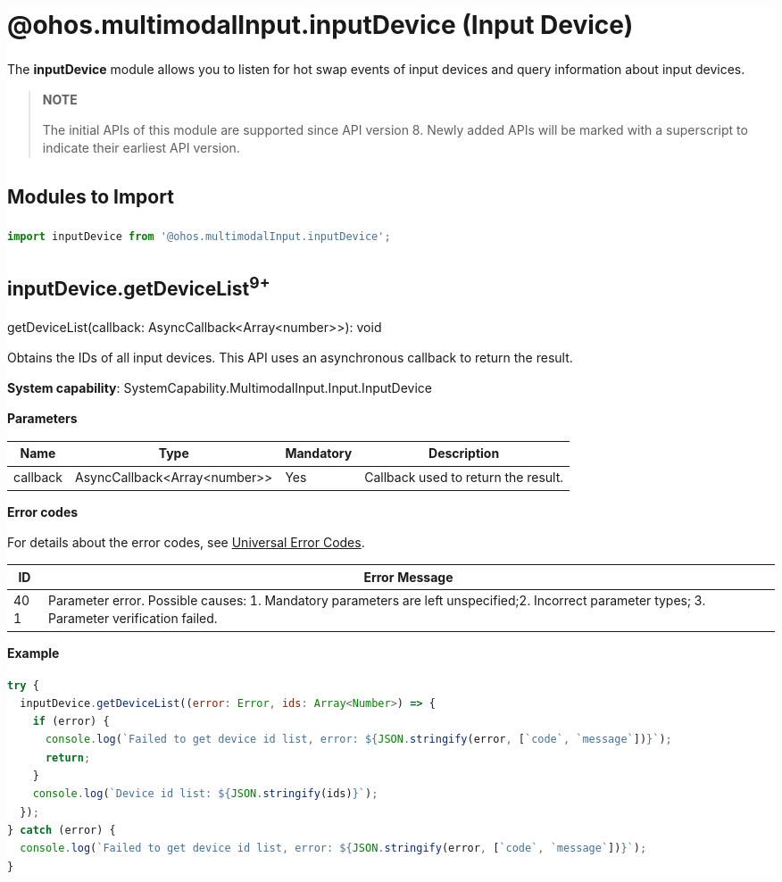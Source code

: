 # @ohos.multimodalInput.inputDevice (Input Device)


The **inputDevice** module allows you to listen for hot swap events of input devices and query information about input devices.


> **NOTE**
>
> The initial APIs of this module are supported since API version 8. Newly added APIs will be marked with a superscript to indicate their earliest API version.


## Modules to Import


```js
import inputDevice from '@ohos.multimodalInput.inputDevice';
```

## inputDevice.getDeviceList<sup>9+</sup>

getDeviceList(callback: AsyncCallback&lt;Array&lt;number&gt;&gt;): void

Obtains the IDs of all input devices. This API uses an asynchronous callback to return the result.

**System capability**: SystemCapability.MultimodalInput.Input.InputDevice

**Parameters**

| Name    | Type                                    | Mandatory| Description                                    |
| -------- | ---------------------------------------- | ---- | ---------------------------------------- |
| callback | AsyncCallback&lt;Array&lt;number&gt;&gt; | Yes  | Callback used to return the result.|

**Error codes**

For details about the error codes, see [Universal Error Codes](../errorcode-universal.md).

| ID | Error Message            |
| ---- | --------------------- |
| 401  | Parameter error. Possible causes: 1. Mandatory parameters are left unspecified;2. Incorrect parameter types; 3. Parameter verification failed. |

**Example**

```js
try {
  inputDevice.getDeviceList((error: Error, ids: Array<Number>) => {
    if (error) {
      console.log(`Failed to get device id list, error: ${JSON.stringify(error, [`code`, `message`])}`);
      return;
    }
    console.log(`Device id list: ${JSON.stringify(ids)}`);
  });
} catch (error) {
  console.log(`Failed to get device id list, error: ${JSON.stringify(error, [`code`, `message`])}`);
}
```
